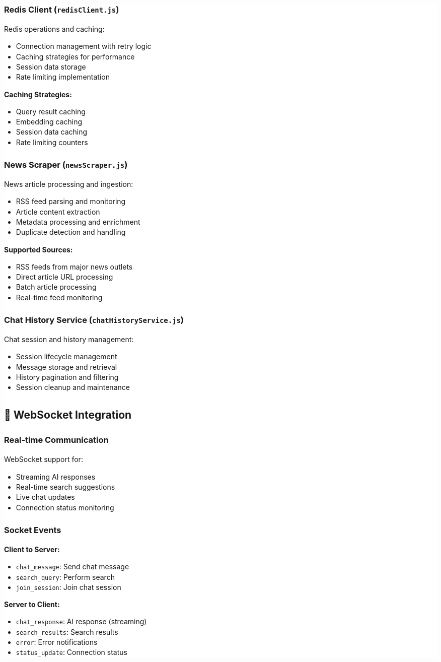 ### Redis Client (`redisClient.js`)
Redis operations and caching:
- Connection management with retry logic
- Caching strategies for performance
- Session data storage
- Rate limiting implementation

**Caching Strategies:**
- Query result caching
- Embedding caching
- Session data caching
- Rate limiting counters

### News Scraper (`newsScraper.js`)
News article processing and ingestion:
- RSS feed parsing and monitoring
- Article content extraction
- Metadata processing and enrichment
- Duplicate detection and handling

**Supported Sources:**
- RSS feeds from major news outlets
- Direct article URL processing
- Batch article processing
- Real-time feed monitoring

### Chat History Service (`chatHistoryService.js`)
Chat session and history management:
- Session lifecycle management
- Message storage and retrieval
- History pagination and filtering
- Session cleanup and maintenance

## 🔌 WebSocket Integration

### Real-time Communication
WebSocket support for:
- Streaming AI responses
- Real-time search suggestions
- Live chat updates
- Connection status monitoring

### Socket Events
**Client to Server:**
- `chat_message`: Send chat message
- `search_query`: Perform search
- `join_session`: Join chat session

**Server to Client:**
- `chat_response`: AI response (streaming)
- `search_results`: Search results
- `error`: Error notifications
- `status_update`: Connection status
